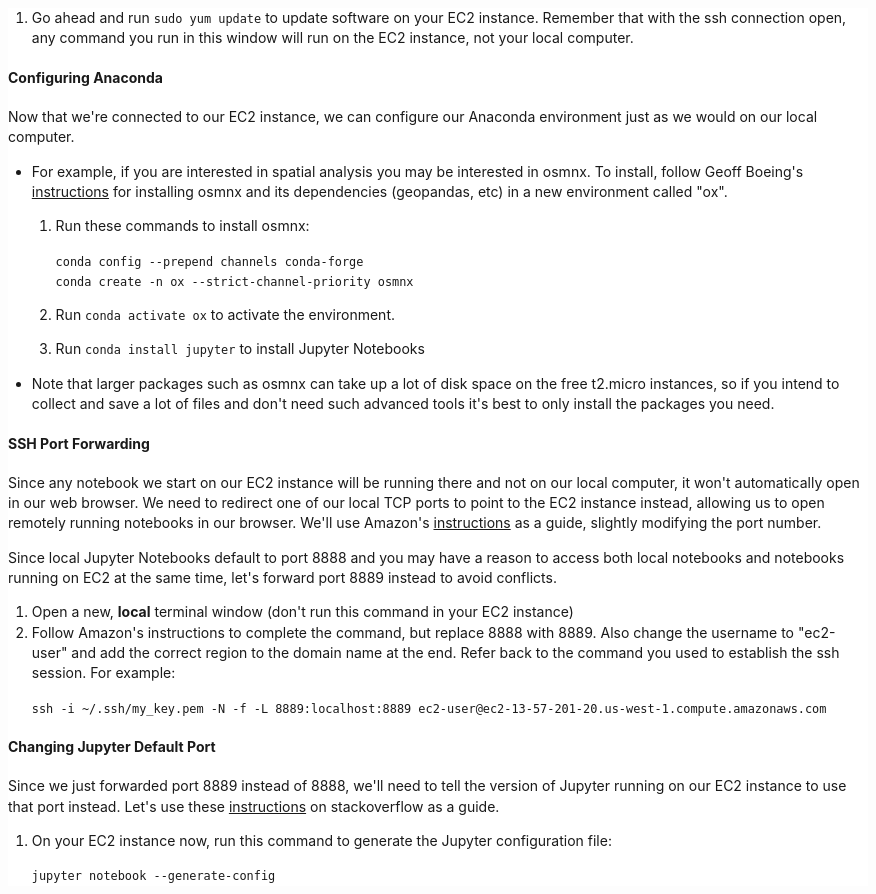 1. Go ahead and run ```sudo yum update``` to update software on your EC2 instance. Remember that with the ssh connection open, any command you run in this window will run on the EC2 instance, not your local computer. 

#### Configuring Anaconda

Now that we're connected to our EC2 instance, we can configure our Anaconda environment just as we would on our local computer. 

* For example, if you are interested in spatial analysis you may be interested in osmnx. To install, follow Geoff Boeing's [instructions](https://github.com/gboeing/osmnx) for installing osmnx and its dependencies (geopandas, etc) in a new environment called "ox". 

	1. Run these commands to install osmnx:

		```
		conda config --prepend channels conda-forge
		conda create -n ox --strict-channel-priority osmnx
		```
	2. 	Run ```conda activate ox``` to activate the environment.
	3. 	Run ```conda install jupyter``` to install Jupyter Notebooks

* Note that larger packages such as osmnx can take up a lot of disk space on the free t2.micro instances, so if you intend to collect and save a lot of files and don't need such advanced tools it's best to only install the packages you need.

#### SSH Port Forwarding

Since any notebook we start on our EC2 instance will be running there and not on our local computer, it won't automatically open in our web browser. We need to redirect one of our local TCP ports to point to the EC2 instance instead, allowing us to open remotely running notebooks in our browser. We'll use Amazon's [instructions](https://docs.aws.amazon.com/dlami/latest/devguide/setup-jupyter-configure-client.html) as a guide, slightly modifying the port number.

Since local Jupyter Notebooks default to port 8888 and you may have a reason to access both local notebooks and notebooks running on EC2 at the same time, let's forward port 8889 instead to avoid conflicts. 

1. Open a new, **local** terminal window (don't run this command in your EC2 instance)
1. Follow Amazon's instructions to complete the command, but replace 8888 with 8889. Also change the username to "ec2-user" and add the correct region to the domain name at the end. Refer back to the command you used to establish the ssh session. For example:
	```
	ssh -i ~/.ssh/my_key.pem -N -f -L 8889:localhost:8889 ec2-user@ec2-13-57-201-20.us-west-1.compute.amazonaws.com
	```

#### Changing Jupyter Default Port

Since we just forwarded port 8889 instead of 8888, we'll need to tell the version of Jupyter running on our EC2 instance to use that port instead. Let's use these [instructions](https://stackoverflow.com/questions/40373330/change-jupyter-notebooks-localhost8888-default-server-with-other/40436673) on stackoverflow as a guide. 

1. On your EC2 instance now, run this command to generate the Jupyter configuration file:
	```
	jupyter notebook --generate-config
	```
